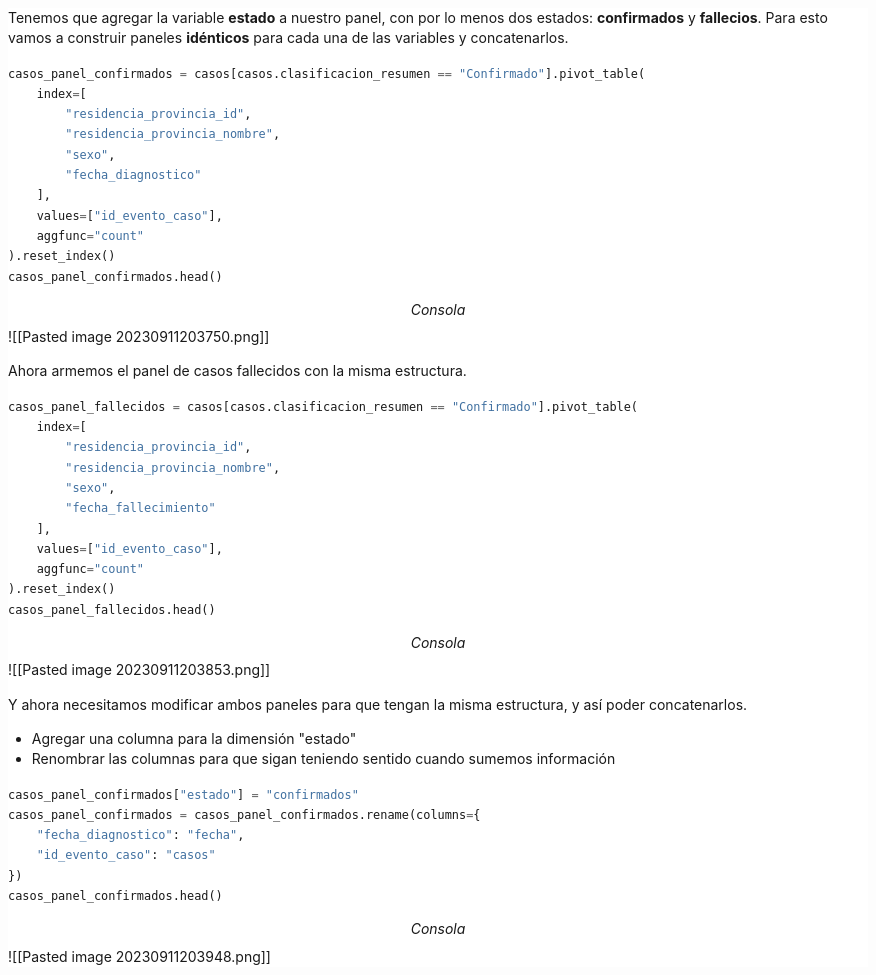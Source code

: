 Tenemos que agregar la variable **estado** a nuestro panel, con por lo menos dos estados: **confirmados** y **fallecios**. Para esto vamos a construir paneles **idénticos** para cada una de las variables y concatenarlos.

```python
casos_panel_confirmados = casos[casos.clasificacion_resumen == "Confirmado"].pivot_table(
    index=[
        "residencia_provincia_id",
        "residencia_provincia_nombre",
        "sexo",
        "fecha_diagnostico"
    ],
    values=["id_evento_caso"],
    aggfunc="count"
).reset_index()
casos_panel_confirmados.head()
```
$$Consola$$
![[Pasted image 20230911203750.png]]

Ahora armemos el panel de casos fallecidos con la misma estructura.

```python
casos_panel_fallecidos = casos[casos.clasificacion_resumen == "Confirmado"].pivot_table(
    index=[
        "residencia_provincia_id",
        "residencia_provincia_nombre",
        "sexo",
        "fecha_fallecimiento"
    ],
    values=["id_evento_caso"],
    aggfunc="count"
).reset_index()
casos_panel_fallecidos.head()
```
$$Consola$$
![[Pasted image 20230911203853.png]]


Y ahora necesitamos modificar ambos paneles para que tengan la misma estructura, y así poder concatenarlos.

- Agregar una columna para la dimensión "estado"
- Renombrar las columnas para que sigan teniendo sentido cuando sumemos información

```python
casos_panel_confirmados["estado"] = "confirmados"
casos_panel_confirmados = casos_panel_confirmados.rename(columns={
    "fecha_diagnostico": "fecha",
    "id_evento_caso": "casos"
})
casos_panel_confirmados.head()
```
$$Consola$$
![[Pasted image 20230911203948.png]]
